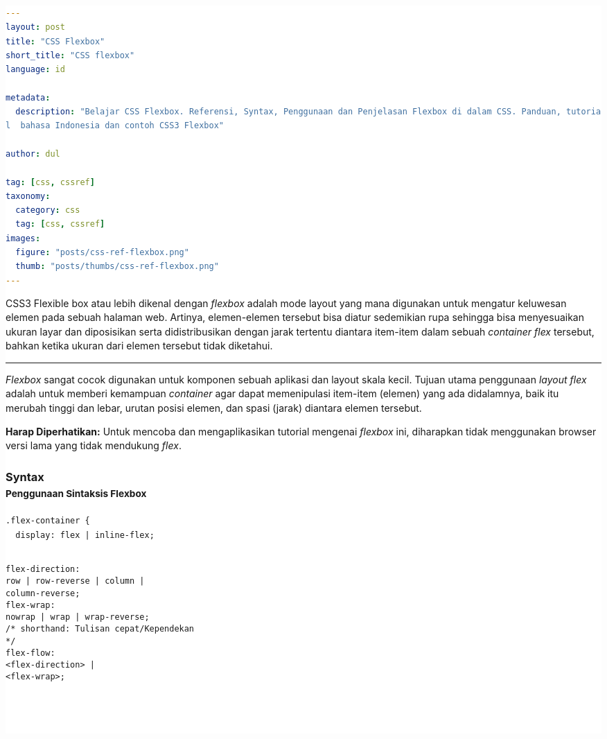 ```yaml
---
layout: post
title: "CSS Flexbox"
short_title: "CSS flexbox"
language: id

metadata:
  description: "Belajar CSS Flexbox. Referensi, Syntax, Penggunaan dan Penjelasan Flexbox di dalam CSS. Panduan, tutorial  bahasa Indonesia dan contoh CSS3 Flexbox"

author: dul

tag: [css, cssref]
taxonomy:
  category: css
  tag: [css, cssref]
images:
  figure: "posts/css-ref-flexbox.png"
  thumb: "posts/thumbs/css-ref-flexbox.png"
---
```

<p class="lead">
CSS3 Flexible box atau lebih dikenal dengan <em>flexbox</em> adalah mode layout yang mana digunakan untuk mengatur keluwesan elemen pada sebuah halaman web. Artinya, elemen-elemen tersebut bisa diatur sedemikian rupa sehingga bisa menyesuaikan ukuran layar dan diposisikan serta didistribusikan dengan jarak tertentu diantara item-item dalam sebuah <em>container flex</em> tersebut, bahkan ketika ukuran dari elemen tersebut tidak diketahui.
</p>
<hr />
<p><em>Flexbox</em> sangat cocok digunakan untuk komponen sebuah aplikasi dan layout skala kecil. Tujuan utama penggunaan <em>layout flex</em> adalah untuk memberi kemampuan <em>container</em> agar dapat memenipulasi item-item (elemen) yang ada didalamnya, baik itu merubah tinggi dan lebar, urutan posisi elemen, dan spasi (jarak) diantara elemen tersebut.</p>

<p><strong>Harap Diperhatikan:</strong>  Untuk mencoba dan mengaplikasikan tutorial mengenai <em>flexbox</em> ini, diharapkan tidak menggunakan browser versi lama yang tidak mendukung <em>flex</em>.
</p>

<section id="syntax">
<h3 class="title-sub bd-danger bd-left bd-left-only">Syntax <br>
<small>Penggunaan Sintaksis Flexbox</small>
</h3>
<div class="icode itheme syntax">
<pre class="prettyprint highlight max-height language-css"><code data-language="css" class=" inline language-css"><span class="token selector">.flex-container</span> <span class="token punctuation">{</span>
  <span class="token property">display</span><span class="token punctuation">:</span> flex | inline-flex<span class="token punctuation">;</span>

  <span class="token property">flex-direction</span><span class="token punctuation">:</span> row | row-reverse | column | column-reverse<span class="token punctuation">;</span>
  <span class="token property">flex-wrap</span><span class="token punctuation">:</span> nowrap | wrap | wrap-reverse<span class="token punctuation">;</span>
  <span class="token comment">/* shorthand: Tulisan cepat/Kependekan */</span>
  <span class="token property">flex-flow</span><span class="token punctuation">:</span> &lt;flex-direction&gt; | &lt;flex-wrap&gt;<span class="token punctuation">;</span>
